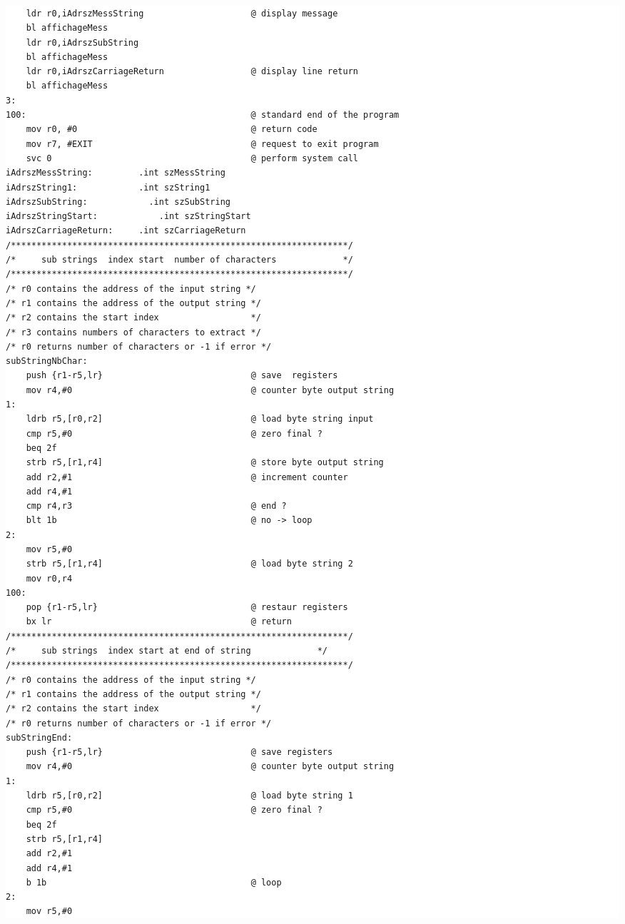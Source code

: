 ```ARM Assembly
    ldr r0,iAdrszMessString                     @ display message
    bl affichageMess
    ldr r0,iAdrszSubString
    bl affichageMess
    ldr r0,iAdrszCarriageReturn                 @ display line return
    bl affichageMess
3:
100:                                            @ standard end of the program
    mov r0, #0                                  @ return code
    mov r7, #EXIT                               @ request to exit program
    svc 0                                       @ perform system call
iAdrszMessString:         .int szMessString
iAdrszString1:            .int szString1
iAdrszSubString:            .int szSubString
iAdrszStringStart:            .int szStringStart
iAdrszCarriageReturn:     .int szCarriageReturn
/******************************************************************/
/*     sub strings  index start  number of characters             */ 
/******************************************************************/
/* r0 contains the address of the input string */
/* r1 contains the address of the output string */
/* r2 contains the start index                  */
/* r3 contains numbers of characters to extract */
/* r0 returns number of characters or -1 if error */
subStringNbChar:
    push {r1-r5,lr}                             @ save  registers 
    mov r4,#0                                   @ counter byte output string 
1:
    ldrb r5,[r0,r2]                             @ load byte string input
    cmp r5,#0                                   @ zero final ?
    beq 2f
    strb r5,[r1,r4]                             @ store byte output string
    add r2,#1                                   @ increment counter
    add r4,#1
    cmp r4,r3                                   @ end ?
    blt 1b                                      @ no -> loop
2:
    mov r5,#0
    strb r5,[r1,r4]                             @ load byte string 2
    mov r0,r4
100:
    pop {r1-r5,lr}                              @ restaur registers
    bx lr                                       @ return
/******************************************************************/
/*     sub strings  index start at end of string             */ 
/******************************************************************/
/* r0 contains the address of the input string */
/* r1 contains the address of the output string */
/* r2 contains the start index                  */
/* r0 returns number of characters or -1 if error */
subStringEnd:
    push {r1-r5,lr}                             @ save registers 
    mov r4,#0                                   @ counter byte output string 
1:
    ldrb r5,[r0,r2]                             @ load byte string 1
    cmp r5,#0                                   @ zero final ?
    beq 2f
    strb r5,[r1,r4]
    add r2,#1
    add r4,#1
    b 1b                                        @ loop
2:
    mov r5,#0
```